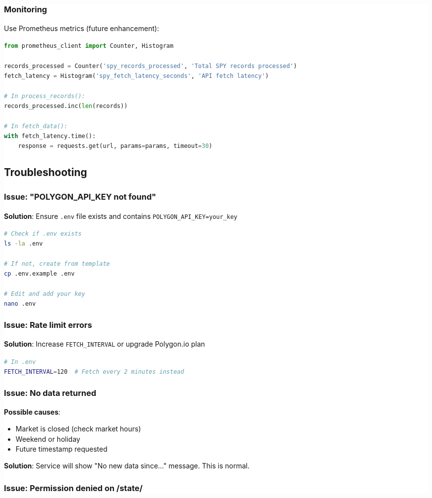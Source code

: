 ### Monitoring

Use Prometheus metrics (future enhancement):

```python
from prometheus_client import Counter, Histogram

records_processed = Counter('spy_records_processed', 'Total SPY records processed')
fetch_latency = Histogram('spy_fetch_latency_seconds', 'API fetch latency')

# In process_records():
records_processed.inc(len(records))

# In fetch_data():
with fetch_latency.time():
    response = requests.get(url, params=params, timeout=30)
```

## Troubleshooting

### Issue: "POLYGON_API_KEY not found"

**Solution**: Ensure `.env` file exists and contains `POLYGON_API_KEY=your_key`

```bash
# Check if .env exists
ls -la .env

# If not, create from template
cp .env.example .env

# Edit and add your key
nano .env
```

### Issue: Rate limit errors

**Solution**: Increase `FETCH_INTERVAL` or upgrade Polygon.io plan

```bash
# In .env
FETCH_INTERVAL=120  # Fetch every 2 minutes instead
```

### Issue: No data returned

**Possible causes**:
- Market is closed (check market hours)
- Weekend or holiday
- Future timestamp requested

**Solution**: Service will show "No new data since..." message. This is normal.

### Issue: Permission denied on /state/
